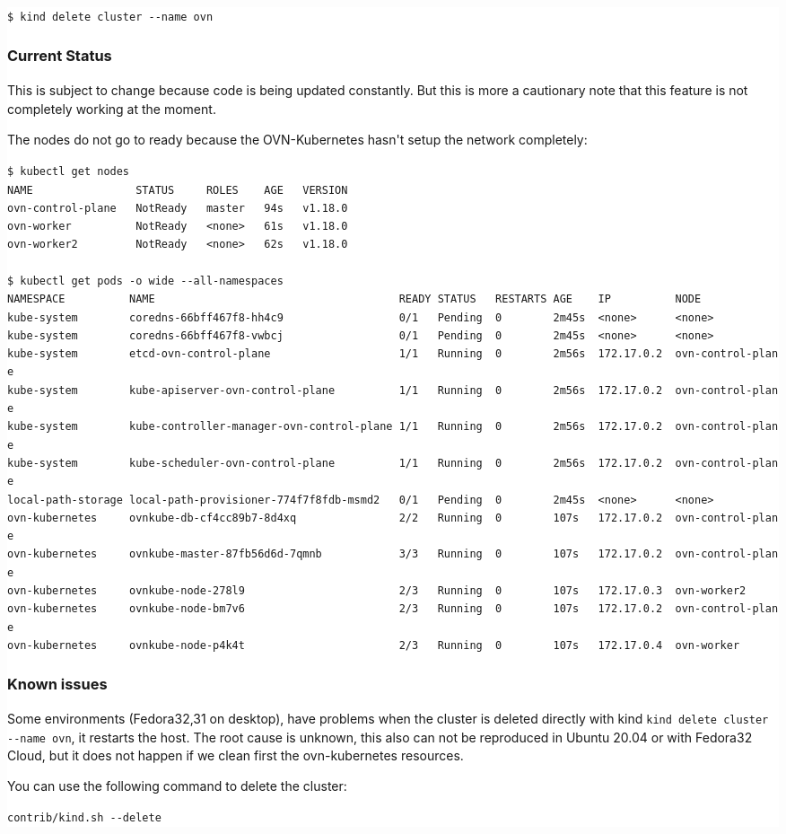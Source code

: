 ```
$ kind delete cluster --name ovn
```

### Current Status

This is subject to change because code is being updated constantly. But this is
more a cautionary note that this feature is not completely working at the
moment.

The nodes do not go to ready because the OVN-Kubernetes hasn't setup the network
completely:

```
$ kubectl get nodes
NAME                STATUS     ROLES    AGE   VERSION
ovn-control-plane   NotReady   master   94s   v1.18.0
ovn-worker          NotReady   <none>   61s   v1.18.0
ovn-worker2         NotReady   <none>   62s   v1.18.0

$ kubectl get pods -o wide --all-namespaces
NAMESPACE          NAME                                      READY STATUS   RESTARTS AGE    IP          NODE
kube-system        coredns-66bff467f8-hh4c9                  0/1   Pending  0        2m45s  <none>      <none>
kube-system        coredns-66bff467f8-vwbcj                  0/1   Pending  0        2m45s  <none>      <none>
kube-system        etcd-ovn-control-plane                    1/1   Running  0        2m56s  172.17.0.2  ovn-control-plane
kube-system        kube-apiserver-ovn-control-plane          1/1   Running  0        2m56s  172.17.0.2  ovn-control-plane
kube-system        kube-controller-manager-ovn-control-plane 1/1   Running  0        2m56s  172.17.0.2  ovn-control-plane
kube-system        kube-scheduler-ovn-control-plane          1/1   Running  0        2m56s  172.17.0.2  ovn-control-plane
local-path-storage local-path-provisioner-774f7f8fdb-msmd2   0/1   Pending  0        2m45s  <none>      <none>
ovn-kubernetes     ovnkube-db-cf4cc89b7-8d4xq                2/2   Running  0        107s   172.17.0.2  ovn-control-plane
ovn-kubernetes     ovnkube-master-87fb56d6d-7qmnb            3/3   Running  0        107s   172.17.0.2  ovn-control-plane
ovn-kubernetes     ovnkube-node-278l9                        2/3   Running  0        107s   172.17.0.3  ovn-worker2
ovn-kubernetes     ovnkube-node-bm7v6                        2/3   Running  0        107s   172.17.0.2  ovn-control-plane
ovn-kubernetes     ovnkube-node-p4k4t                        2/3   Running  0        107s   172.17.0.4  ovn-worker
```

### Known issues

Some environments (Fedora32,31 on desktop), have problems when the cluster
is deleted directly with kind `kind delete cluster --name ovn`, it restarts the host.
The root cause is unknown, this also can not be reproduced in Ubuntu 20.04 or
with Fedora32 Cloud, but it does not happen if we clean first the ovn-kubernetes resources.

You can use the following command to delete the cluster:

`contrib/kind.sh --delete`